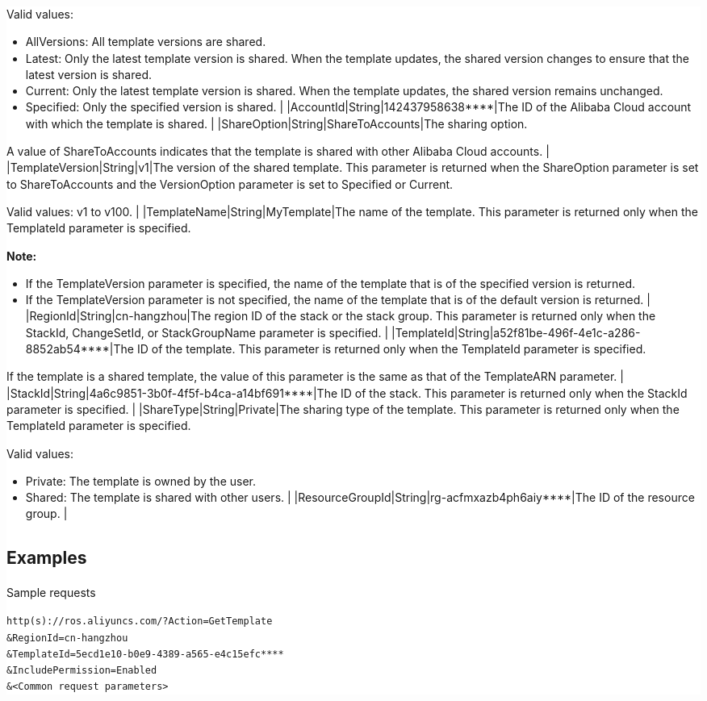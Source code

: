 Valid values:

-   AllVersions: All template versions are shared.
-   Latest: Only the latest template version is shared. When the template updates, the shared version changes to ensure that the latest version is shared.
-   Current: Only the latest template version is shared. When the template updates, the shared version remains unchanged.
-   Specified: Only the specified version is shared. |
|AccountId|String|142437958638\*\*\*\*|The ID of the Alibaba Cloud account with which the template is shared. |
|ShareOption|String|ShareToAccounts|The sharing option.

A value of ShareToAccounts indicates that the template is shared with other Alibaba Cloud accounts. |
|TemplateVersion|String|v1|The version of the shared template. This parameter is returned when the ShareOption parameter is set to ShareToAccounts and the VersionOption parameter is set to Specified or Current.

Valid values: v1 to v100. |
|TemplateName|String|MyTemplate|The name of the template. This parameter is returned only when the TemplateId parameter is specified.

**Note:**

-   If the TemplateVersion parameter is specified, the name of the template that is of the specified version is returned.
-   If the TemplateVersion parameter is not specified, the name of the template that is of the default version is returned. |
|RegionId|String|cn-hangzhou|The region ID of the stack or the stack group. This parameter is returned only when the StackId, ChangeSetId, or StackGroupName parameter is specified. |
|TemplateId|String|a52f81be-496f-4e1c-a286-8852ab54\*\*\*\*|The ID of the template. This parameter is returned only when the TemplateId parameter is specified.

If the template is a shared template, the value of this parameter is the same as that of the TemplateARN parameter. |
|StackId|String|4a6c9851-3b0f-4f5f-b4ca-a14bf691\*\*\*\*|The ID of the stack. This parameter is returned only when the StackId parameter is specified. |
|ShareType|String|Private|The sharing type of the template. This parameter is returned only when the TemplateId parameter is specified.

Valid values:

-   Private: The template is owned by the user.
-   Shared: The template is shared with other users. |
|ResourceGroupId|String|rg-acfmxazb4ph6aiy\*\*\*\*|The ID of the resource group. |

## Examples

Sample requests

```
http(s)://ros.aliyuncs.com/?Action=GetTemplate
&RegionId=cn-hangzhou
&TemplateId=5ecd1e10-b0e9-4389-a565-e4c15efc****
&IncludePermission=Enabled
&<Common request parameters>
```
